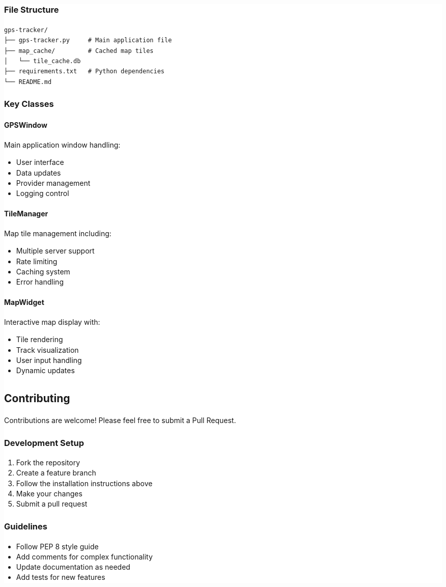 ### File Structure

```
gps-tracker/
├── gps-tracker.py     # Main application file
├── map_cache/         # Cached map tiles
│   └── tile_cache.db
├── requirements.txt   # Python dependencies
└── README.md
```

### Key Classes

#### GPSWindow
Main application window handling:
- User interface
- Data updates
- Provider management
- Logging control

#### TileManager
Map tile management including:
- Multiple server support
- Rate limiting
- Caching system
- Error handling

#### MapWidget
Interactive map display with:
- Tile rendering
- Track visualization
- User input handling
- Dynamic updates

## Contributing

Contributions are welcome! Please feel free to submit a Pull Request.

### Development Setup

1. Fork the repository
2. Create a feature branch
3. Follow the installation instructions above
4. Make your changes
5. Submit a pull request

### Guidelines

- Follow PEP 8 style guide
- Add comments for complex functionality
- Update documentation as needed
- Add tests for new features
